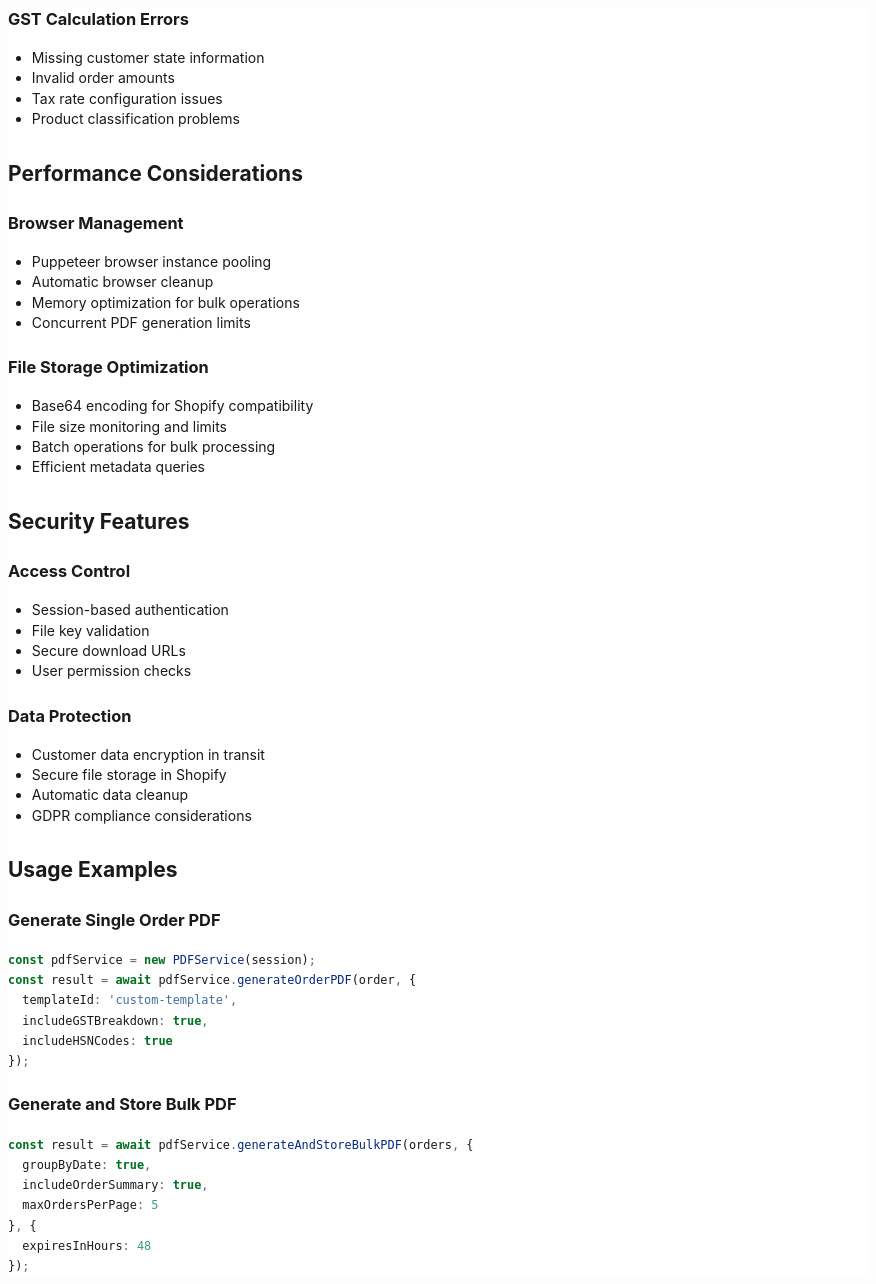 ### GST Calculation Errors
- Missing customer state information
- Invalid order amounts
- Tax rate configuration issues
- Product classification problems

## Performance Considerations

### Browser Management
- Puppeteer browser instance pooling
- Automatic browser cleanup
- Memory optimization for bulk operations
- Concurrent PDF generation limits

### File Storage Optimization
- Base64 encoding for Shopify compatibility
- File size monitoring and limits
- Batch operations for bulk processing
- Efficient metadata queries

## Security Features

### Access Control
- Session-based authentication
- File key validation
- Secure download URLs
- User permission checks

### Data Protection
- Customer data encryption in transit
- Secure file storage in Shopify
- Automatic data cleanup
- GDPR compliance considerations

## Usage Examples

### Generate Single Order PDF
```typescript
const pdfService = new PDFService(session);
const result = await pdfService.generateOrderPDF(order, {
  templateId: 'custom-template',
  includeGSTBreakdown: true,
  includeHSNCodes: true
});
```

### Generate and Store Bulk PDF
```typescript
const result = await pdfService.generateAndStoreBulkPDF(orders, {
  groupByDate: true,
  includeOrderSummary: true,
  maxOrdersPerPage: 5
}, {
  expiresInHours: 48
});
```
